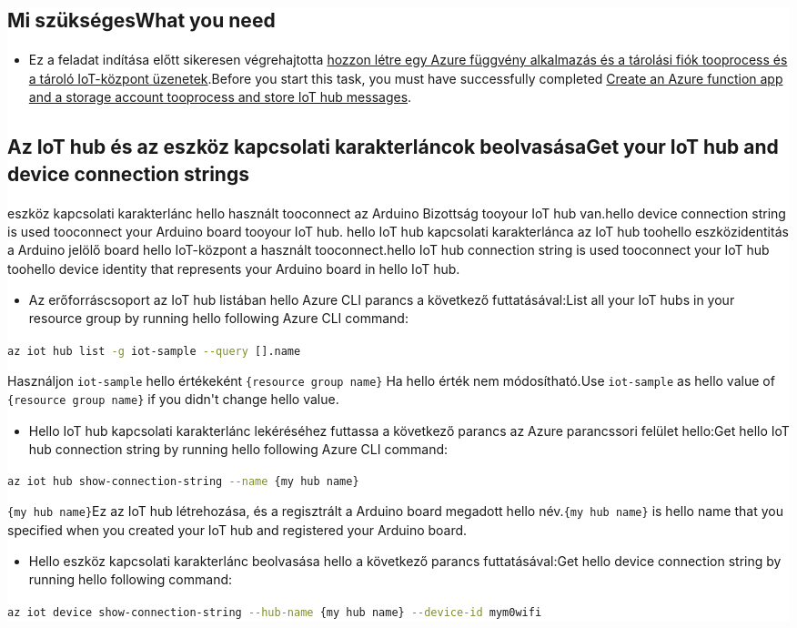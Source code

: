 ## <a name="what-you-need"></a><span data-ttu-id="2cf37-110">Mi szükséges</span><span class="sxs-lookup"><span data-stu-id="2cf37-110">What you need</span></span>
* <span data-ttu-id="2cf37-111">Ez a feladat indítása előtt sikeresen végrehajtotta [hozzon létre egy Azure függvény alkalmazás és a tárolási fiók tooprocess és a tároló IoT-központ üzenetek][process-and-store-iot-hub-messages].</span><span class="sxs-lookup"><span data-stu-id="2cf37-111">Before you start this task, you must have successfully completed [Create an Azure function app and a storage account tooprocess and store IoT hub messages][process-and-store-iot-hub-messages].</span></span>

## <a name="get-your-iot-hub-and-device-connection-strings"></a><span data-ttu-id="2cf37-112">Az IoT hub és az eszköz kapcsolati karakterláncok beolvasása</span><span class="sxs-lookup"><span data-stu-id="2cf37-112">Get your IoT hub and device connection strings</span></span>
<span data-ttu-id="2cf37-113">eszköz kapcsolati karakterlánc hello használt tooconnect az Arduino Bizottság tooyour IoT hub van.</span><span class="sxs-lookup"><span data-stu-id="2cf37-113">hello device connection string is used tooconnect your Arduino board tooyour IoT hub.</span></span> <span data-ttu-id="2cf37-114">hello IoT hub kapcsolati karakterlánca az IoT hub toohello eszközidentitás a Arduino jelölő board hello IoT-központ a használt tooconnect.</span><span class="sxs-lookup"><span data-stu-id="2cf37-114">hello IoT hub connection string is used tooconnect your IoT hub toohello device identity that represents your Arduino board in hello IoT hub.</span></span>

* <span data-ttu-id="2cf37-115">Az erőforráscsoport az IoT hub listában hello Azure CLI parancs a következő futtatásával:</span><span class="sxs-lookup"><span data-stu-id="2cf37-115">List all your IoT hubs in your resource group by running hello following Azure CLI command:</span></span>

```bash
az iot hub list -g iot-sample --query [].name
```

<span data-ttu-id="2cf37-116">Használjon `iot-sample` hello értékeként `{resource group name}` Ha hello érték nem módosítható.</span><span class="sxs-lookup"><span data-stu-id="2cf37-116">Use `iot-sample` as hello value of `{resource group name}` if you didn't change hello value.</span></span>

* <span data-ttu-id="2cf37-117">Hello IoT hub kapcsolati karakterlánc lekéréséhez futtassa a következő parancs az Azure parancssori felület hello:</span><span class="sxs-lookup"><span data-stu-id="2cf37-117">Get hello IoT hub connection string by running hello following Azure CLI command:</span></span>

```bash
az iot hub show-connection-string --name {my hub name}
```

<span data-ttu-id="2cf37-118">`{my hub name}`Ez az IoT hub létrehozása, és a regisztrált a Arduino board megadott hello név.</span><span class="sxs-lookup"><span data-stu-id="2cf37-118">`{my hub name}` is hello name that you specified when you created your IoT hub and registered your Arduino board.</span></span>

* <span data-ttu-id="2cf37-119">Hello eszköz kapcsolati karakterlánc beolvasása hello a következő parancs futtatásával:</span><span class="sxs-lookup"><span data-stu-id="2cf37-119">Get hello device connection string by running hello following command:</span></span>

```bash
az iot device show-connection-string --hub-name {my hub name} --device-id mym0wifi
```


[troubleshooting]: iot-hub-adafruit-feather-m0-wifi-kit-arduino-troubleshooting.md
[process-and-store-iot-hub-messages]: iot-hub-adafruit-feather-m0-wifi-kit-arduino-lesson3-deploy-resource-manager-template.md
[device-discovery]: media/iot-hub-adafruit-feather-m0-wifi-lessons/lesson1/device_discovery.png
[config-json]: media/iot-hub-adafruit-feather-m0-wifi-lessons/lesson1/vscode-config-mac.png
[config-arduino-json]: media/iot-hub-adafruit-feather-m0-wifi-lessons/lesson3/config-arduino.png
[deployed-the-blink-app]: iot-hub-adafruit-feather-m0-wifi-kit-arduino-lesson1-deploy-blink-app.md
[sample-application-with-sent-and-received-messages]: media/iot-hub-adafruit-feather-m0-wifi-lessons/lesson3/gulp_run_arduino.png
[read-messages-persisted-in-azure-storage]: iot-hub-adafruit-feather-m0-wifi-kit-arduino-lesson3-read-table-storage.md